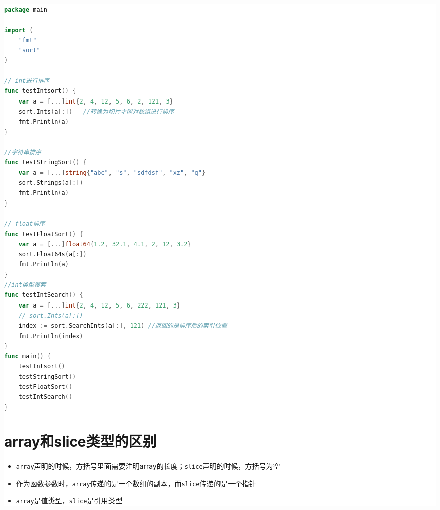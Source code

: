 ```go
package main

import (
	"fmt"
	"sort"
)

// int进行排序
func testIntsort() {
	var a = [...]int{2, 4, 12, 5, 6, 2, 121, 3}
	sort.Ints(a[:])   //转换为切片才能对数组进行排序
	fmt.Println(a)
}

//字符串排序
func testStringSort() {
	var a = [...]string{"abc", "s", "sdfdsf", "xz", "q"}
	sort.Strings(a[:])
	fmt.Println(a)
}

// float排序
func testFloatSort() {
	var a = [...]float64{1.2, 32.1, 4.1, 2, 12, 3.2}
	sort.Float64s(a[:])
	fmt.Println(a)
}
//int类型搜索
func testIntSearch() {
	var a = [...]int{2, 4, 12, 5, 6, 222, 121, 3}
	// sort.Ints(a[:])
	index := sort.SearchInts(a[:], 121) //返回的是排序后的索引位置
	fmt.Println(index)
}
func main() {
	testIntsort()
	testStringSort()
	testFloatSort()
	testIntSearch()
}

```

# array和slice类型的区别

- `array`声明的时候，方括号里面需要注明array的长度；`slice`声明的时候，方括号为空

- 作为函数参数时，`array`传递的是一个数组的副本，而`slice`传递的是一个指针

- `array`是值类型，`slice`是引用类型
